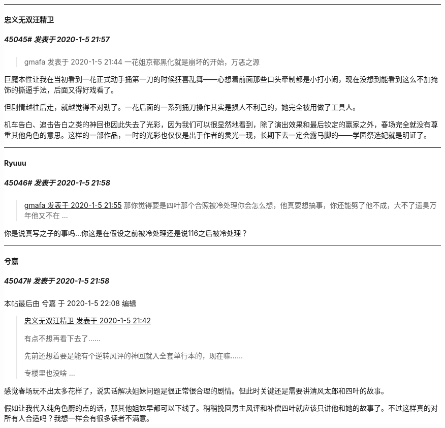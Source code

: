 





*****

####  忠义无双汪精卫  
##### 45045#       发表于 2020-1-5 21:57



<blockquote>gmafa 发表于 2020-1-5 21:44
一花姐京都黑化就是崩坏的开始，万恶之源</blockquote>
巨魔本性让我在当初看到一花正式动手捅第一刀的时候狂喜乱舞——心想着前面那些口头牵制都是小打小闹，现在没想到能看到这么不加掩饰的撕逼手法，后面又得好戏看了。

但剧情越往后走，就越觉得不对劲了。一花后面的一系列捅刀操作其实是损人不利己的，她完全被用做了工具人。

机车告白、追击告白之类的神回也因此失去了光彩，因为我们可以很显然地看到，除了演出效果和最后钦定的赢家之外，春场完全就没有尊重其他角色的意思。这样的一部作品，一时的光彩也仅仅是出于作者的灵光一现，长期下去一定会露马脚的——学园祭选妃就是明证了。







*****

####  Ryuuu  
##### 45046#       发表于 2020-1-5 21:58



<blockquote><a href="httphttps://bbs.saraba1st.com/2b/forum.php?mod=redirect&amp;goto=findpost&amp;pid=46094622&amp;ptid=1831320" target="_blank">gmafa 发表于 2020-1-5 21:55</a>
那你觉得要是四叶那个合照被冷处理你会怎么想，他真要想搞事，你还能劈了他不成，大不了遗臭万年他又不在 ...</blockquote>
你是说真写之子的事吗...你这是在假设之前被冷处理还是说116之后被冷处理？







*****

####  兮嘉  
##### 45047#       发表于 2020-1-5 21:58



 本帖最后由 兮嘉 于 2020-1-5 22:08 编辑 
<blockquote><a href="httphttps://bbs.saraba1st.com/2b/forum.php?mod=redirect&amp;goto=findpost&amp;pid=46094531&amp;ptid=1831320" target="_blank">忠义无双汪精卫 发表于 2020-1-5 21:42</a>

有点不想再看下去了……

先前还想着要是能有个逆转风评的神回就入全套单行本的，现在嘛……

专楼里也没啥 ...</blockquote>
感觉春场玩不出太多花样了，说实话解决姐妹问题是很正常很合理的剧情。但此时关键还是需要讲清风太郎和四叶的故事。

假如让我代入纯角色厨的点的话，那其他姐妹早都可以下线了。稍稍挽回男主风评和补偿四叶就应该只讲他和她的故事了。不过这样真的对所有人合适吗？我想一样会有很多读者不满意。

